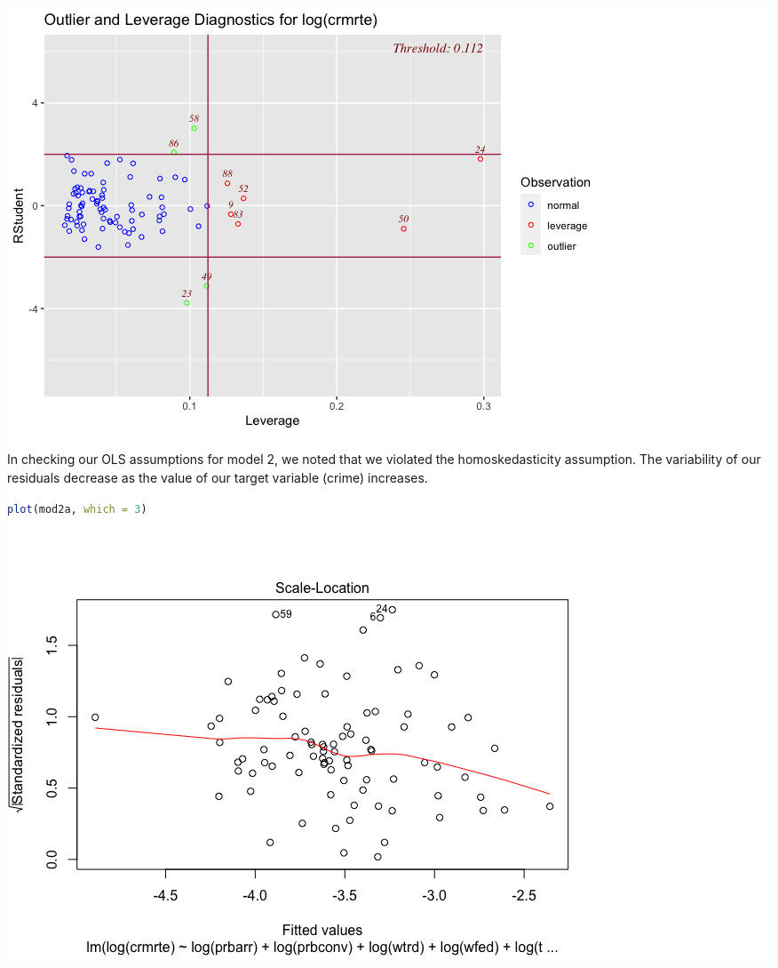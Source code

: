 ![](project_3_draft_files/figure-gfm/unnamed-chunk-51-1.png)

In checking our OLS assumptions for model 2, we noted that we violated
the homoskedasticity assumption. The variability of our residuals
decrease as the value of our target variable (crime) increases.

``` r
plot(mod2a, which = 3)
```

![](project_3_draft_files/figure-gfm/unnamed-chunk-52-1.png)
